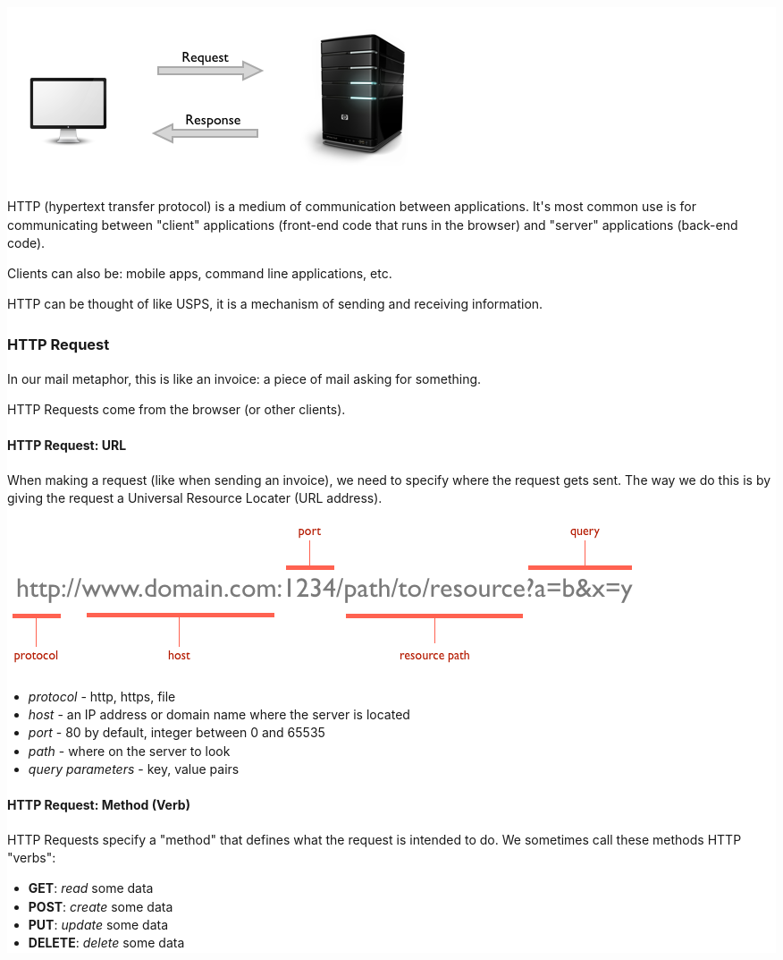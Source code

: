 ![HTTP](images/http1.png)

HTTP (hypertext transfer protocol) is a medium of communication between applications. It's most common use is for communicating between "client" applications (front-end code that runs in the browser) and "server" applications (back-end code).

Clients can also be: mobile apps, command line applications, etc.

HTTP can be thought of like USPS, it is a mechanism of sending and receiving information.

### HTTP Request

In our mail metaphor, this is like an invoice: a piece of mail asking for something.

HTTP Requests come from the browser (or other clients).

#### HTTP Request: URL

When making a request (like when sending an invoice), we need to specify where the request gets sent. The way we do this is by giving the request a Universal Resource Locater (URL address).

![URL](images/http1-url-structure.png)

- *protocol* - http, https, file
- *host* - an IP address or domain name where the server is located
- *port* - 80 by default, integer between 0 and 65535
- *path* - where on the server to look
- *query parameters* - key, value pairs

#### HTTP Request: Method (Verb)

HTTP Requests specify a "method" that defines what the request is intended to do. We sometimes call these methods HTTP "verbs":

- **GET**: *read* some data
- **POST**: *create* some data
- **PUT**: *update* some data
- **DELETE**: *delete* some data
